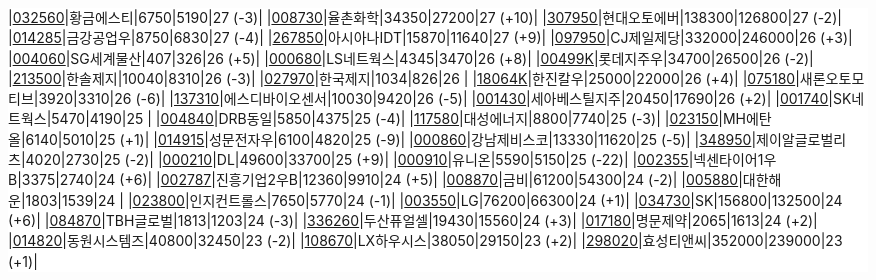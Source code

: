 |[032560](https://finance.daum.net/quotes/A032560)|황금에스티|6750|5190|27 (-3)|
|[008730](https://finance.daum.net/quotes/A008730)|율촌화학|34350|27200|27 (+10)|
|[307950](https://finance.daum.net/quotes/A307950)|현대오토에버|138300|126800|27 (-2)|
|[014285](https://finance.daum.net/quotes/A014285)|금강공업우|8750|6830|27 (-4)|
|[267850](https://finance.daum.net/quotes/A267850)|아시아나IDT|15870|11640|27 (+9)|
|[097950](https://finance.daum.net/quotes/A097950)|CJ제일제당|332000|246000|26 (+3)|
|[004060](https://finance.daum.net/quotes/A004060)|SG세계물산|407|326|26 (+5)|
|[000680](https://finance.daum.net/quotes/A000680)|LS네트웍스|4345|3470|26 (+8)|
|[00499K](https://finance.daum.net/quotes/A00499K)|롯데지주우|34700|26500|26 (-2)|
|[213500](https://finance.daum.net/quotes/A213500)|한솔제지|10040|8310|26 (-3)|
|[027970](https://finance.daum.net/quotes/A027970)|한국제지|1034|826|26 |
|[18064K](https://finance.daum.net/quotes/A18064K)|한진칼우|25000|22000|26 (+4)|
|[075180](https://finance.daum.net/quotes/A075180)|새론오토모티브|3920|3310|26 (-6)|
|[137310](https://finance.daum.net/quotes/A137310)|에스디바이오센서|10030|9420|26 (-5)|
|[001430](https://finance.daum.net/quotes/A001430)|세아베스틸지주|20450|17690|26 (+2)|
|[001740](https://finance.daum.net/quotes/A001740)|SK네트웍스|5470|4190|25 |
|[004840](https://finance.daum.net/quotes/A004840)|DRB동일|5850|4375|25 (-4)|
|[117580](https://finance.daum.net/quotes/A117580)|대성에너지|8800|7740|25 (-3)|
|[023150](https://finance.daum.net/quotes/A023150)|MH에탄올|6140|5010|25 (+1)|
|[014915](https://finance.daum.net/quotes/A014915)|성문전자우|6100|4820|25 (-9)|
|[000860](https://finance.daum.net/quotes/A000860)|강남제비스코|13330|11620|25 (-5)|
|[348950](https://finance.daum.net/quotes/A348950)|제이알글로벌리츠|4020|2730|25 (-2)|
|[000210](https://finance.daum.net/quotes/A000210)|DL|49600|33700|25 (+9)|
|[000910](https://finance.daum.net/quotes/A000910)|유니온|5590|5150|25 (-22)|
|[002355](https://finance.daum.net/quotes/A002355)|넥센타이어1우B|3375|2740|24 (+6)|
|[002787](https://finance.daum.net/quotes/A002787)|진흥기업2우B|12360|9910|24 (+5)|
|[008870](https://finance.daum.net/quotes/A008870)|금비|61200|54300|24 (-2)|
|[005880](https://finance.daum.net/quotes/A005880)|대한해운|1803|1539|24 |
|[023800](https://finance.daum.net/quotes/A023800)|인지컨트롤스|7650|5770|24 (-1)|
|[003550](https://finance.daum.net/quotes/A003550)|LG|76200|66300|24 (+1)|
|[034730](https://finance.daum.net/quotes/A034730)|SK|156800|132500|24 (+6)|
|[084870](https://finance.daum.net/quotes/A084870)|TBH글로벌|1813|1203|24 (-3)|
|[336260](https://finance.daum.net/quotes/A336260)|두산퓨얼셀|19430|15560|24 (+3)|
|[017180](https://finance.daum.net/quotes/A017180)|명문제약|2065|1613|24 (+2)|
|[014820](https://finance.daum.net/quotes/A014820)|동원시스템즈|40800|32450|23 (-2)|
|[108670](https://finance.daum.net/quotes/A108670)|LX하우시스|38050|29150|23 (+2)|
|[298020](https://finance.daum.net/quotes/A298020)|효성티앤씨|352000|239000|23 (+1)|